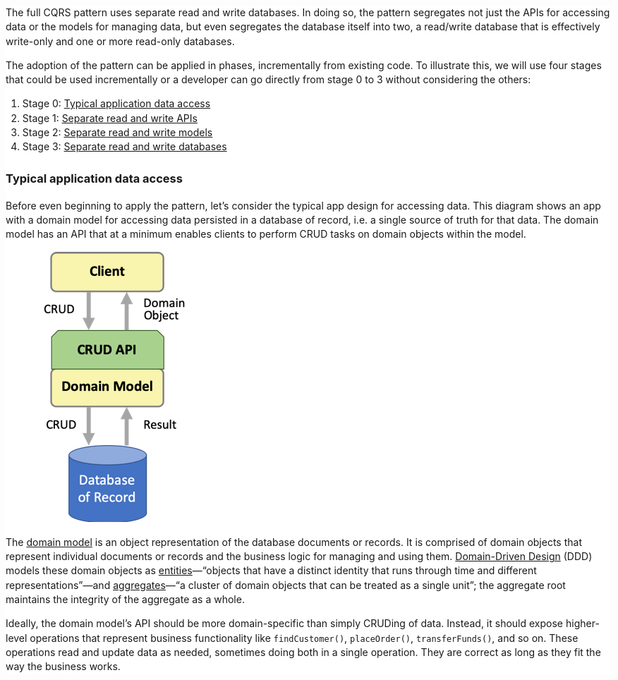 The full CQRS pattern uses separate read and write databases. In doing so, the pattern segregates not just the APIs for accessing data or the models for managing data, but even segregates the database itself into two, a read/write database that is effectively write-only and one or more read-only databases.

The adoption of the pattern can be applied in phases, incrementally from existing code. To illustrate this, we will use four stages that could be used incrementally or a developer can go directly from stage 0 to 3 without considering the others:

1.	Stage 0: [Typical application data access](#typical-application-data-access)
2.	Stage 1: [Separate read and write APIs](#separate-read-and-write-apis)
3.	Stage 2: [Separate read and write models](#separate-read-and-write-models)
4.	Stage 3: [Separate read and write databases](#separate-read-and-write-databases)

### Typical application data access

Before even beginning to apply the pattern, let’s consider the typical app design for accessing data. This diagram shows an app with a domain model for accessing data persisted in a database of record, i.e. a single source of truth for that data. The domain model has an API that at a minimum enables clients to perform CRUD tasks on domain objects within the model.

![1](./images/fig-1.png)

The [domain model](https://www.martinfowler.com/eaaCatalog/domainModel.html) is an object representation of the database documents or records. It is comprised of domain objects that represent individual documents or records and the business logic for managing and using them. [Domain-Driven Design](https://dddcommunity.org/learning-ddd/what_is_ddd/) (DDD) models these domain objects as [entities](https://martinfowler.com/bliki/EvansClassification.html)—“objects that have a distinct identity that runs through time and different representations”—and [aggregates](https://martinfowler.com/bliki/DDD_Aggregate.html)—“a cluster of domain objects that can be treated as a single unit”; the aggregate root maintains the integrity of the aggregate as a whole.

Ideally, the domain model’s API should be more domain-specific than simply CRUDing of data. Instead, it should expose higher-level operations that represent business functionality like `findCustomer()`, `placeOrder()`, `transferFunds()`, and so on. These operations read and update data as needed, sometimes doing both in a single operation. They are correct as long as they fit the way the business works.
